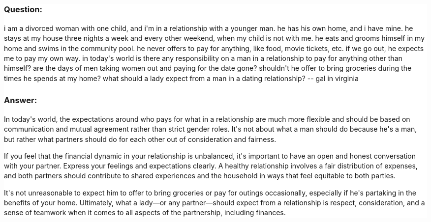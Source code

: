### Question:
i am a divorced woman with one child, and i'm in a relationship with a younger man. he has his own home, and i have mine. he stays at my house three nights a week and every other weekend, when my child is not with me. he eats and grooms himself in my home and swims in the community pool. he never offers to pay for anything, like food, movie tickets, etc. if we go out, he expects me to pay my own way. in today's world is there any responsibility on a man in a relationship to pay for anything other than himself? are the days of men taking women out and paying for the date gone? shouldn't he offer to bring groceries during the times he spends at my home? what should a lady expect from a man in a dating relationship? -- gal in virginia
### Answer:
In today's world, the expectations around who pays for what in a relationship are much more flexible and should be based on communication and mutual agreement rather than strict gender roles. It's not about what a man should do because he's a man, but rather what partners should do for each other out of consideration and fairness.

If you feel that the financial dynamic in your relationship is unbalanced, it's important to have an open and honest conversation with your partner. Express your feelings and expectations clearly. A healthy relationship involves a fair distribution of expenses, and both partners should contribute to shared experiences and the household in ways that feel equitable to both parties.

It's not unreasonable to expect him to offer to bring groceries or pay for outings occasionally, especially if he's partaking in the benefits of your home. Ultimately, what a lady—or any partner—should expect from a relationship is respect, consideration, and a sense of teamwork when it comes to all aspects of the partnership, including finances.

